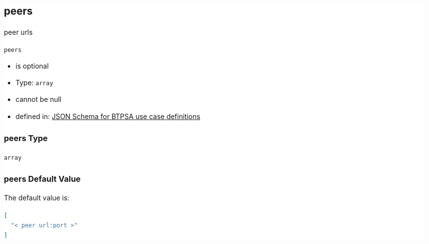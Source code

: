 ## peers

peer urls

`peers`

*   is optional

*   Type: `array`

*   cannot be null

*   defined in: [JSON Schema for BTPSA use case definitions](btpsa-usecase-properties-services-items-allof-1-then-allof-44-then-allof-2-then-properties-parameters-properties-peers.md "undefined#/properties/services/items/allOf/1/then/allOf/44/then/allOf/2/then/properties/parameters/properties/peers")

### peers Type

`array`

### peers Default Value

The default value is:

```json
[
  "< peer url:port >"
]
```

